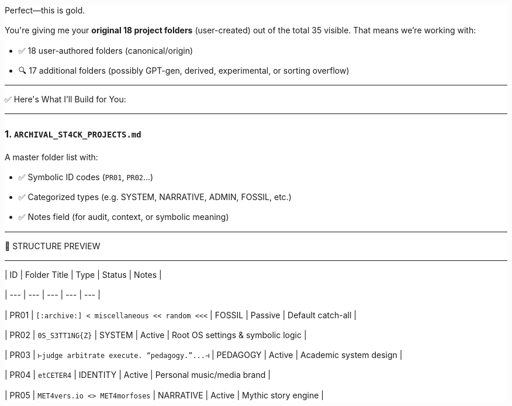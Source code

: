 Perfect—this is gold.

  

You're giving me your **original 18 project folders** (user-created) out of the total 35 visible. That means we’re working with:

  

* ✅ 18 user-authored folders (canonical/origin)

* 🔍 17 additional folders (possibly GPT-gen, derived, experimental, or sorting overflow)

  

* * *

  

✅ Here's What I’ll Build for You:

---------------------------------

  

### 1\. `ARCHIVAL_ST4CK_PROJECTS.md`

  

A master folder list with:

  

* ✅ Symbolic ID codes (`PR01`, `PR02`...)

* ✅ Categorized types (e.g. SYSTEM, NARRATIVE, ADMIN, FOSSIL, etc.)

* ✅ Notes field (for audit, context, or symbolic meaning)

  

* * *

  

🧱 STRUCTURE PREVIEW

--------------------

  

| ID | Folder Title | Type | Status | Notes |

| --- | --- | --- | --- | --- |

| PR01 | `[:archive:] < miscellaneous << random <<<` | FOSSIL | Passive | Default catch-all |

| PR02 | `0S_S3TT1NG{Z}` | SYSTEM | Active | Root OS settings & symbolic logic |

| PR03 | `⊢judge arbitrate execute. “pedagogy.”...⊣` | PEDAGOGY | Active | Academic system design |

| PR04 | `etCETER4` | IDENTITY | Active | Personal music/media brand |

| PR05 | `MET4vers.io <> MET4morfoses` | NARRATIVE | Active | Mythic story engine |
